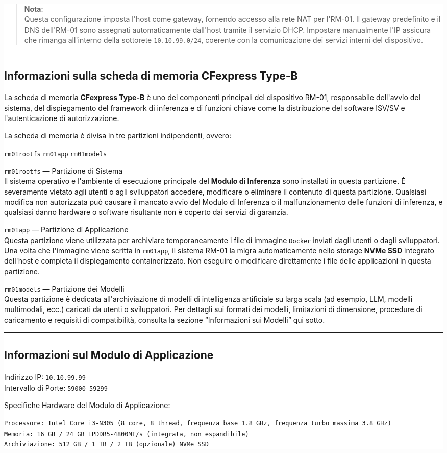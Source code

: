 > **Nota**:  
> Questa configurazione imposta l'host come gateway, fornendo accesso alla rete NAT per l'RM-01. Il gateway predefinito e il DNS dell'RM-01 sono assegnati automaticamente dall'host tramite il servizio DHCP. Impostare manualmente l'IP assicura che rimanga all'interno della sottorete `10.10.99.0/24`, coerente con la comunicazione dei servizi interni del dispositivo.

---

## Informazioni sulla scheda di memoria **CFexpress Type-B**

La scheda di memoria **CFexpress Type-B** è uno dei componenti principali del dispositivo RM-01, responsabile dell'avvio del sistema, del dispiegamento del framework di inferenza e di funzioni chiave come la distribuzione del software ISV/SV e l'autenticazione di autorizzazione.

La scheda di memoria è divisa in tre partizioni indipendenti, ovvero:

`rm01rootfs` `rm01app` `rm01models`

`rm01rootfs` — Partizione di Sistema  
Il sistema operativo e l'ambiente di esecuzione principale del **Modulo di Inferenza** sono installati in questa partizione. È severamente vietato agli utenti o agli sviluppatori accedere, modificare o eliminare il contenuto di questa partizione. Qualsiasi modifica non autorizzata può causare il mancato avvio del Modulo di Inferenza o il malfunzionamento delle funzioni di inferenza, e qualsiasi danno hardware o software risultante non è coperto dai servizi di garanzia.

`rm01app` — Partizione di Applicazione  
Questa partizione viene utilizzata per archiviare temporaneamente i file di immagine `Docker` inviati dagli utenti o dagli sviluppatori. Una volta che l'immagine viene scritta in `rm01app`, il sistema RM-01 la migra automaticamente nello storage **NVMe SSD** integrato dell'host e completa il dispiegamento containerizzato. Non eseguire o modificare direttamente i file delle applicazioni in questa partizione.

`rm01models` — Partizione dei Modelli  
Questa partizione è dedicata all'archiviazione di modelli di intelligenza artificiale su larga scala (ad esempio, LLM, modelli multimodali, ecc.) caricati da utenti o sviluppatori. Per dettagli sui formati dei modelli, limitazioni di dimensione, procedure di caricamento e requisiti di compatibilità, consulta la sezione “Informazioni sui Modelli” qui sotto.

---

## Informazioni sul Modulo di Applicazione

Indirizzo IP: `10.10.99.99`  
Intervallo di Porte: `59000-59299`

Specifiche Hardware del Modulo di Applicazione:

```
Processore: Intel Core i3-N305 (8 core, 8 thread, frequenza base 1.8 GHz, frequenza turbo massima 3.8 GHz)  
Memoria: 16 GB / 24 GB LPDDR5-4800MT/s (integrata, non espandibile)  
Archiviazione: 512 GB / 1 TB / 2 TB (opzionale) NVMe SSD  
```

